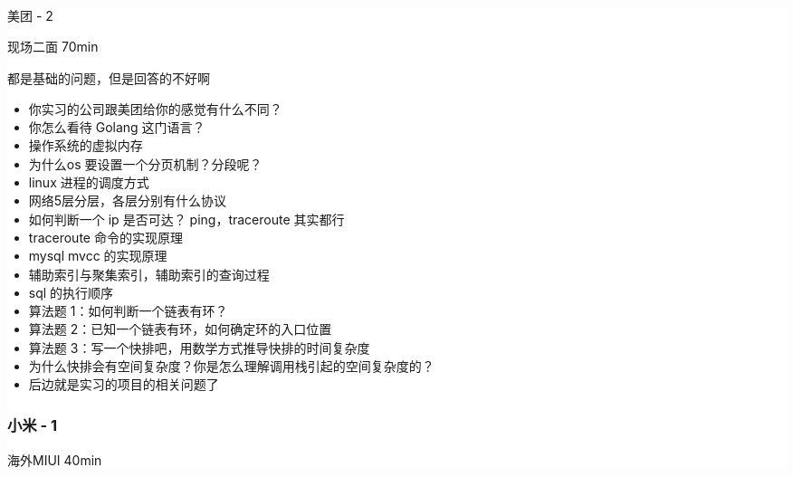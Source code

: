   美团 - 2
 </h3>
 <p>
  现场二面 70min
 </p>
 <p>
  都是基础的问题，但是回答的不好啊
 </p>
 <ul>
  <li>
   你实习的公司跟美团给你的感觉有什么不同？
  </li>
  <li>
   你怎么看待 Golang 这门语言？
  </li>
  <li>
   操作系统的虚拟内存
  </li>
  <li>
   为什么os 要设置一个分页机制？分段呢？
  </li>
  <li>
   linux 进程的调度方式
  </li>
  <li>
   网络5层分层，各层分别有什么协议
  </li>
  <li>
   如何判断一个 ip 是否可达？ ping，traceroute 其实都行
  </li>
  <li>
   traceroute 命令的实现原理
  </li>
  <li>
   mysql mvcc 的实现原理
  </li>
  <li>
   辅助索引与聚集索引，辅助索引的查询过程
  </li>
  <li>
   sql 的执行顺序
  </li>
  <li>
   算法题 1：如何判断一个链表有环？
  </li>
  <li>
   算法题 2：已知一个链表有环，如何确定环的入口位置
  </li>
  <li>
   算法题 3：写一个快排吧，用数学方式推导快排的时间复杂度
  </li>
  <li>
   为什么快排会有空间复杂度？你是怎么理解调用栈引起的空间复杂度的？
  </li>
  <li>
   后边就是实习的项目的相关问题了
  </li>
 </ul>
 <h3>
  小米 - 1
 </h3>
 <p>
  海外MIUI 40min
 </p>
